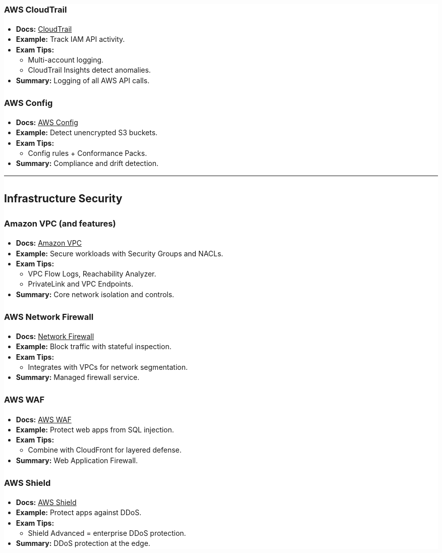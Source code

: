 ### AWS CloudTrail
- **Docs:** [CloudTrail](https://docs.aws.amazon.com/awscloudtrail/latest/userguide/cloudtrail-user-guide.html)
- **Example:** Track IAM API activity.
- **Exam Tips:**
  - Multi-account logging.
  - CloudTrail Insights detect anomalies.
- **Summary:** Logging of all AWS API calls.

### AWS Config
- **Docs:** [AWS Config](https://docs.aws.amazon.com/config/latest/developerguide/WhatIsConfig.html)
- **Example:** Detect unencrypted S3 buckets.
- **Exam Tips:**
  - Config rules + Conformance Packs.
- **Summary:** Compliance and drift detection.

---

## Infrastructure Security

### Amazon VPC (and features)
- **Docs:** [Amazon VPC](https://docs.aws.amazon.com/vpc/latest/userguide/what-is-amazon-vpc.html)
- **Example:** Secure workloads with Security Groups and NACLs.
- **Exam Tips:**
  - VPC Flow Logs, Reachability Analyzer.
  - PrivateLink and VPC Endpoints.
- **Summary:** Core network isolation and controls.

### AWS Network Firewall
- **Docs:** [Network Firewall](https://docs.aws.amazon.com/network-firewall/latest/developerguide/what-is-aws-network-firewall.html)
- **Example:** Block traffic with stateful inspection.
- **Exam Tips:**
  - Integrates with VPCs for network segmentation.
- **Summary:** Managed firewall service.

### AWS WAF
- **Docs:** [AWS WAF](https://docs.aws.amazon.com/waf/latest/developerguide/what-is-aws-waf.html)
- **Example:** Protect web apps from SQL injection.
- **Exam Tips:**
  - Combine with CloudFront for layered defense.
- **Summary:** Web Application Firewall.

### AWS Shield
- **Docs:** [AWS Shield](https://docs.aws.amazon.com/waf/latest/developerguide/ddos-overview.html)
- **Example:** Protect apps against DDoS.
- **Exam Tips:**
  - Shield Advanced = enterprise DDoS protection.
- **Summary:** DDoS protection at the edge.
